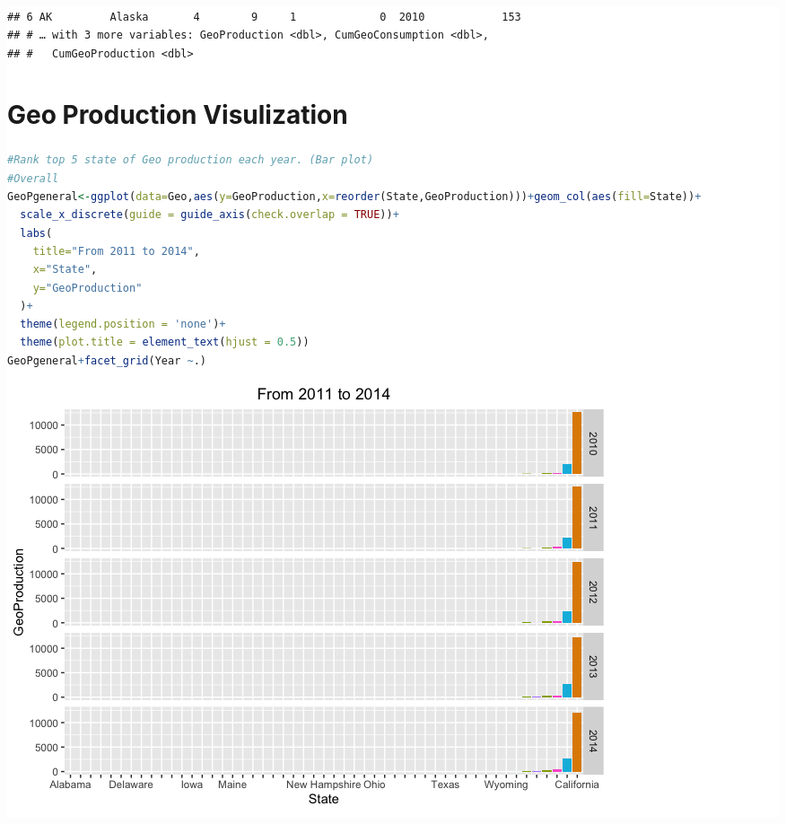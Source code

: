     ## 6 AK         Alaska       4        9     1             0  2010            153
    ## # … with 3 more variables: GeoProduction <dbl>, CumGeoConsumption <dbl>,
    ## #   CumGeoProduction <dbl>

# Geo Production Visulization

``` r
#Rank top 5 state of Geo production each year. (Bar plot)
#Overall
GeoPgeneral<-ggplot(data=Geo,aes(y=GeoProduction,x=reorder(State,GeoProduction)))+geom_col(aes(fill=State))+
  scale_x_discrete(guide = guide_axis(check.overlap = TRUE))+
  labs(
    title="From 2011 to 2014",
    x="State",
    y="GeoProduction"
  )+
  theme(legend.position = 'none')+
  theme(plot.title = element_text(hjust = 0.5))
GeoPgeneral+facet_grid(Year ~.)
```

![](Eda_Final_Geo_Peter_files/figure-gfm/unnamed-chunk-11-1.png)

